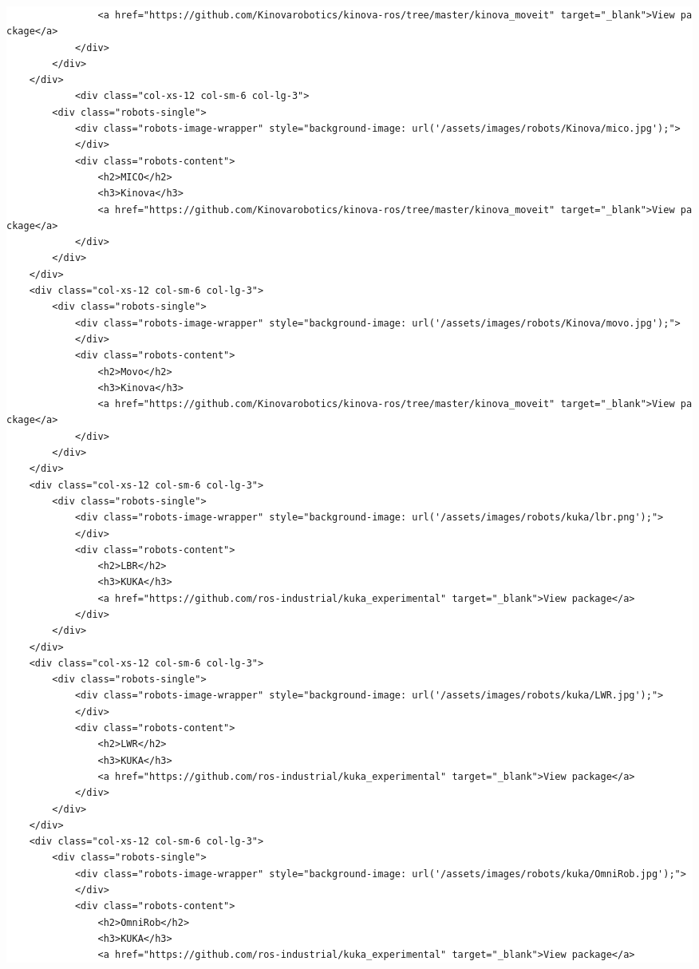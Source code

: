 					<a href="https://github.com/Kinovarobotics/kinova-ros/tree/master/kinova_moveit" target="_blank">View package</a>
				</div>
			</div>
		</div>
                <div class="col-xs-12 col-sm-6 col-lg-3">
			<div class="robots-single">
				<div class="robots-image-wrapper" style="background-image: url('/assets/images/robots/Kinova/mico.jpg');">
				</div>
				<div class="robots-content">
					<h2>MICO</h2>
					<h3>Kinova</h3>
					<a href="https://github.com/Kinovarobotics/kinova-ros/tree/master/kinova_moveit" target="_blank">View package</a>
				</div>
			</div>
		</div>
		<div class="col-xs-12 col-sm-6 col-lg-3">
			<div class="robots-single">
				<div class="robots-image-wrapper" style="background-image: url('/assets/images/robots/Kinova/movo.jpg');">
				</div>
				<div class="robots-content">
					<h2>Movo</h2>
					<h3>Kinova</h3>
					<a href="https://github.com/Kinovarobotics/kinova-ros/tree/master/kinova_moveit" target="_blank">View package</a>
				</div>
			</div>
		</div>
		<div class="col-xs-12 col-sm-6 col-lg-3">
			<div class="robots-single">
				<div class="robots-image-wrapper" style="background-image: url('/assets/images/robots/kuka/lbr.png');">
				</div>
				<div class="robots-content">
					<h2>LBR</h2>
					<h3>KUKA</h3>
					<a href="https://github.com/ros-industrial/kuka_experimental" target="_blank">View package</a>
				</div>
			</div>
		</div>
		<div class="col-xs-12 col-sm-6 col-lg-3">
			<div class="robots-single">
				<div class="robots-image-wrapper" style="background-image: url('/assets/images/robots/kuka/LWR.jpg');">
				</div>
				<div class="robots-content">
					<h2>LWR</h2>
					<h3>KUKA</h3>
					<a href="https://github.com/ros-industrial/kuka_experimental" target="_blank">View package</a>
				</div>
			</div>
		</div>
		<div class="col-xs-12 col-sm-6 col-lg-3">
			<div class="robots-single">
				<div class="robots-image-wrapper" style="background-image: url('/assets/images/robots/kuka/OmniRob.jpg');">
				</div>
				<div class="robots-content">
					<h2>OmniRob</h2>
					<h3>KUKA</h3>
					<a href="https://github.com/ros-industrial/kuka_experimental" target="_blank">View package</a>
